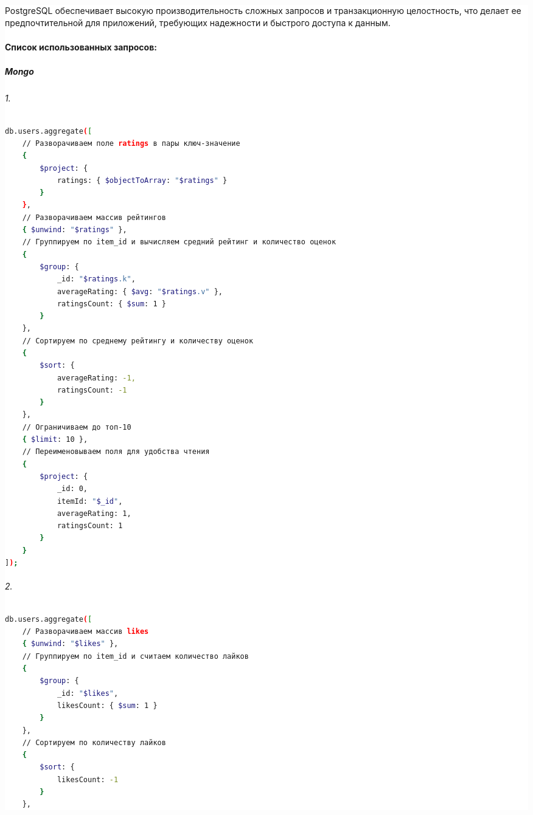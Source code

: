 PostgreSQL обеспечивает высокую производительность сложных запросов и транзакционную целостность, что делает ее предпочтительной для приложений, требующих надежности и быстрого доступа к данным.


#### Список использованных запросов:

#####  Mongo
###### 1.
```bash
db.users.aggregate([
    // Разворачиваем поле ratings в пары ключ-значение
    {
        $project: {
            ratings: { $objectToArray: "$ratings" }
        }
    },
    // Разворачиваем массив рейтингов
    { $unwind: "$ratings" },
    // Группируем по item_id и вычисляем средний рейтинг и количество оценок
    {
        $group: {
            _id: "$ratings.k",
            averageRating: { $avg: "$ratings.v" },
            ratingsCount: { $sum: 1 }
        }
    },
    // Сортируем по среднему рейтингу и количеству оценок
    {
        $sort: {
            averageRating: -1,
            ratingsCount: -1
        }
    },
    // Ограничиваем до топ-10
    { $limit: 10 },
    // Переименовываем поля для удобства чтения
    {
        $project: {
            _id: 0,
            itemId: "$_id",
            averageRating: 1,
            ratingsCount: 1
        }
    }
]);
```

###### 2.
```bash
db.users.aggregate([
    // Разворачиваем массив likes
    { $unwind: "$likes" },
    // Группируем по item_id и считаем количество лайков
    {
        $group: {
            _id: "$likes",
            likesCount: { $sum: 1 }
        }
    },
    // Сортируем по количеству лайков
    {
        $sort: {
            likesCount: -1
        }
    },
```